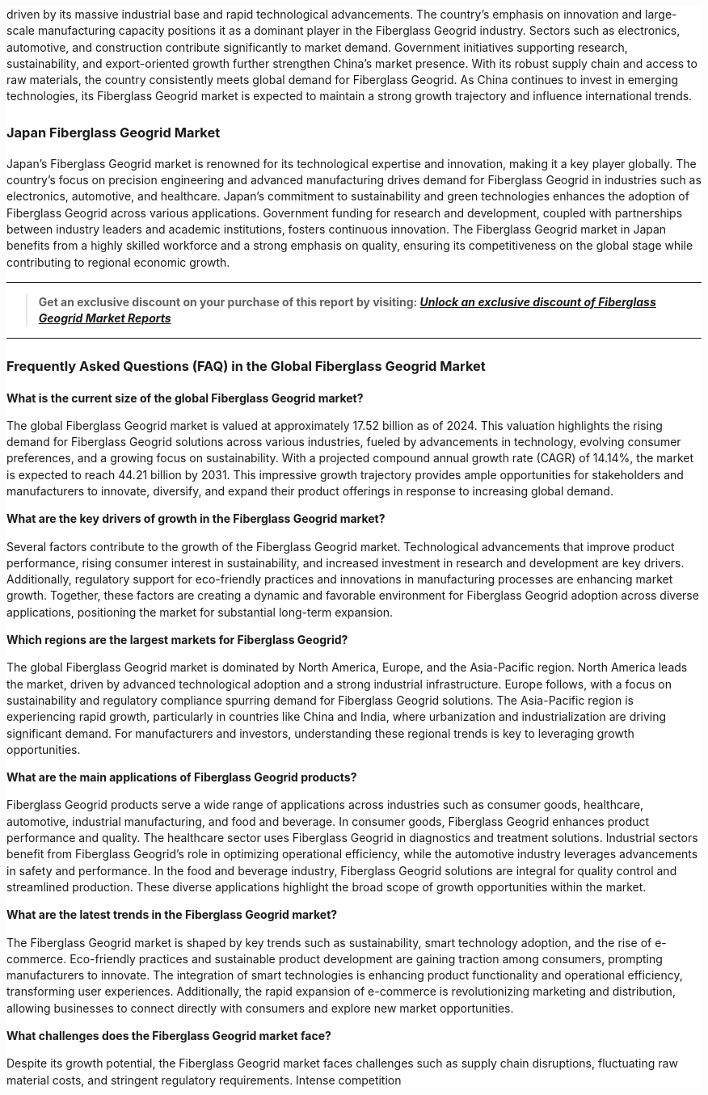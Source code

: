 driven by its massive industrial base and rapid technological advancements. The country&rsquo;s emphasis on innovation and large-scale manufacturing capacity positions it as a dominant player in the Fiberglass Geogrid industry. Sectors such as electronics, automotive, and construction contribute significantly to market demand. Government initiatives supporting research, sustainability, and export-oriented growth further strengthen China&rsquo;s market presence. With its robust supply chain and access to raw materials, the country consistently meets global demand for Fiberglass Geogrid. As China continues to invest in emerging technologies, its Fiberglass Geogrid market is expected to maintain a strong growth trajectory and influence international trends.</p><h3>Japan Fiberglass Geogrid Market</h3><p>Japan&rsquo;s Fiberglass Geogrid market is renowned for its technological expertise and innovation, making it a key player globally. The country&rsquo;s focus on precision engineering and advanced manufacturing drives demand for Fiberglass Geogrid in industries such as electronics, automotive, and healthcare. Japan&rsquo;s commitment to sustainability and green technologies enhances the adoption of Fiberglass Geogrid across various applications. Government funding for research and development, coupled with partnerships between industry leaders and academic institutions, fosters continuous innovation. The Fiberglass Geogrid market in Japan benefits from a highly skilled workforce and a strong emphasis on quality, ensuring its competitiveness on the global stage while contributing to regional economic growth.</p><hr /><blockquote><p><strong>Get an exclusive discount on your purchase of this report by visiting: <em><a href="://marketresearchpulse.com/ask-for-discount/52613?utm_source=Github&amp;utm_medium=0111">Unlock an exclusive discount of Fiberglass Geogrid Market Reports</a></em>&nbsp;</strong></p></blockquote><hr /><h3>Frequently Asked Questions (FAQ) in the Global Fiberglass Geogrid Market</h3><p><strong>What is the current size of the global Fiberglass Geogrid market?</strong></p><p>The global Fiberglass Geogrid market is valued at approximately 17.52 billion as of 2024. This valuation highlights the rising demand for Fiberglass Geogrid solutions across various industries, fueled by advancements in technology, evolving consumer preferences, and a growing focus on sustainability. With a projected compound annual growth rate (CAGR) of 14.14%, the market is expected to reach 44.21 billion by 2031. This impressive growth trajectory provides ample opportunities for stakeholders and manufacturers to innovate, diversify, and expand their product offerings in response to increasing global demand.</p><p><strong>What are the key drivers of growth in the Fiberglass Geogrid market?</strong></p><p>Several factors contribute to the growth of the Fiberglass Geogrid market. Technological advancements that improve product performance, rising consumer interest in sustainability, and increased investment in research and development are key drivers. Additionally, regulatory support for eco-friendly practices and innovations in manufacturing processes are enhancing market growth. Together, these factors are creating a dynamic and favorable environment for Fiberglass Geogrid adoption across diverse applications, positioning the market for substantial long-term expansion.</p><p><strong>Which regions are the largest markets for Fiberglass Geogrid?</strong></p><p>The global Fiberglass Geogrid market is dominated by North America, Europe, and the Asia-Pacific region. North America leads the market, driven by advanced technological adoption and a strong industrial infrastructure. Europe follows, with a focus on sustainability and regulatory compliance spurring demand for Fiberglass Geogrid solutions. The Asia-Pacific region is experiencing rapid growth, particularly in countries like China and India, where urbanization and industrialization are driving significant demand. For manufacturers and investors, understanding these regional trends is key to leveraging growth opportunities.</p><p><strong>What are the main applications of Fiberglass Geogrid products?</strong></p><p>Fiberglass Geogrid products serve a wide range of applications across industries such as consumer goods, healthcare, automotive, industrial manufacturing, and food and beverage. In consumer goods, Fiberglass Geogrid enhances product performance and quality. The healthcare sector uses Fiberglass Geogrid in diagnostics and treatment solutions. Industrial sectors benefit from Fiberglass Geogrid&rsquo;s role in optimizing operational efficiency, while the automotive industry leverages advancements in safety and performance. In the food and beverage industry, Fiberglass Geogrid solutions are integral for quality control and streamlined production. These diverse applications highlight the broad scope of growth opportunities within the market.</p><p><strong>What are the latest trends in the Fiberglass Geogrid market?</strong></p><p>The Fiberglass Geogrid market is shaped by key trends such as sustainability, smart technology adoption, and the rise of e-commerce. Eco-friendly practices and sustainable product development are gaining traction among consumers, prompting manufacturers to innovate. The integration of smart technologies is enhancing product functionality and operational efficiency, transforming user experiences. Additionally, the rapid expansion of e-commerce is revolutionizing marketing and distribution, allowing businesses to connect directly with consumers and explore new market opportunities.</p><p><strong>What challenges does the Fiberglass Geogrid market face?</strong></p><p>Despite its growth potential, the Fiberglass Geogrid market faces challenges such as supply chain disruptions, fluctuating raw material costs, and stringent regulatory requirements. Intense competition